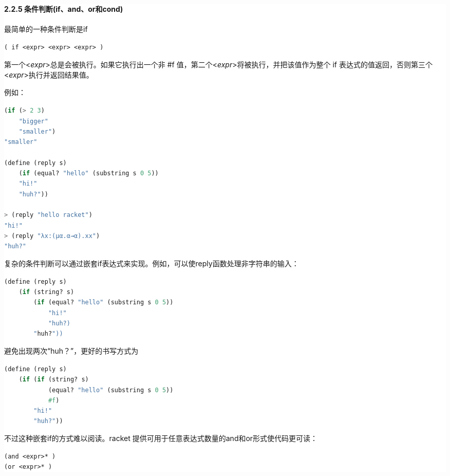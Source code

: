 #### 2.2.5 条件判断(if、and、or和cond)

最简单的一种条件判断是if

```
( if <expr> <expr> <expr> )
```

第一个<*expr*>总是会被执行。如果它执行出一个非 #f 值，第二个<*expr*>将被执行，并把该值作为整个 if 表达式的值返回，否则第三个<*expr*>执行并返回结果值。

例如：

```lisp
(if (> 2 3)
    "bigger"
    "smaller")
"smaller"

(define (reply s)
    (if (equal? "hello" (substring s 0 5))
    "hi!"
    "huh?"))

> (reply "hello racket")
"hi!"
> (reply "λx:(μα.α→α).xx")
"huh?"
```

复杂的条件判断可以通过嵌套if表达式来实现。例如，可以使reply函数处理非字符串的输入：

```lisp
(define (reply s)
    (if (string? s)
        (if (equal? "hello" (substring s 0 5))
            "hi!"
            "huh?)
        "huh?"))
```

避免出现两次“huh？”，更好的书写方式为

```lisp
(define (reply s)
    (if (if (string? s)
            (equal? "hello" (substring s 0 5))
            #f)
        "hi!"
        "huh?"))
```

不过这种嵌套if的方式难以阅读。racket 提供可用于任意表达式数量的and和or形式使代码更可读：

```
(and <expr>* )
(or <expr>* )
```
